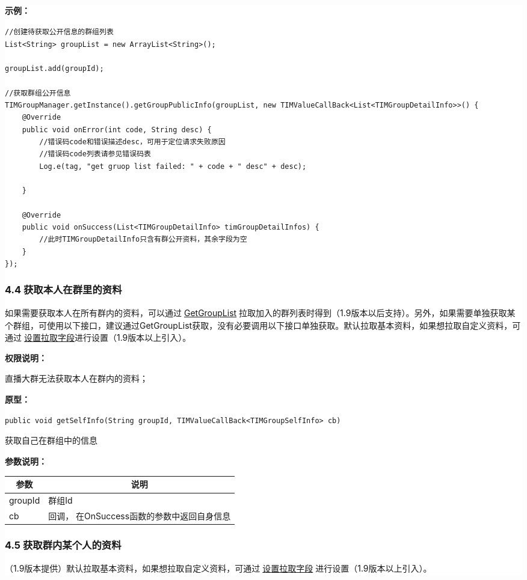 **示例：**

```
//创建待获取公开信息的群组列表
List<String> groupList = new ArrayList<String>();
 
groupList.add(groupId);
 
//获取群组公开信息
TIMGroupManager.getInstance().getGroupPublicInfo(groupList, new TIMValueCallBack<List<TIMGroupDetailInfo>>() {
    @Override
    public void onError(int code, String desc) {
        //错误码code和错误描述desc，可用于定位请求失败原因
        //错误码code列表请参见错误码表
        Log.e(tag, "get gruop list failed: " + code + " desc" + desc);
 
    }
 
    @Override
    public void onSuccess(List<TIMGroupDetailInfo> timGroupDetailInfos) {
        //此时TIMGroupDetailInfo只含有群公开资料，其余字段为空
    }
});
```

### 4.4 获取本人在群里的资料

如果需要获取本人在所有群内的资料，可以通过 [GetGroupList](#3.9-.E8.8E.B7.E5.8F.96.E5.8A.A0.E5.85.A5.E7.9A.84.E7.BE.A4.E7.BB.84.E5.88.97.E8.A1.A8) 拉取加入的群列表时得到（1.9版本以后支持）。另外，如果需要单独获取某个群组，可使用以下接口，建议通过GetGroupList获取，没有必要调用以下接口单独获取。默认拉取基本资料，如果想拉取自定义资料，可通过 [设置拉取字段](#4.1-.E8.AE.BE.E7.BD.AE.E6.8B.89.E5.8F.96.E5.AD.97.E6.AE.B5)进行设置（1.9版本以上引入）。

**权限说明：**

直播大群无法获取本人在群内的资料；

**原型：**
```
public void getSelfInfo(String groupId, TIMValueCallBack<TIMGroupSelfInfo> cb)
```
获取自己在群组中的信息

**参数说明：**

参数|说明
---|---
groupId | 群组Id
cb | 回调， 在OnSuccess函数的参数中返回自身信息

### 4.5 获取群内某个人的资料

（1.9版本提供）默认拉取基本资料，如果想拉取自定义资料，可通过 [设置拉取字段](#4.1-.E8.AE.BE.E7.BD.AE.E6.8B.89.E5.8F.96.E5.AD.97.E6.AE.B5) 进行设置（1.9版本以上引入）。
